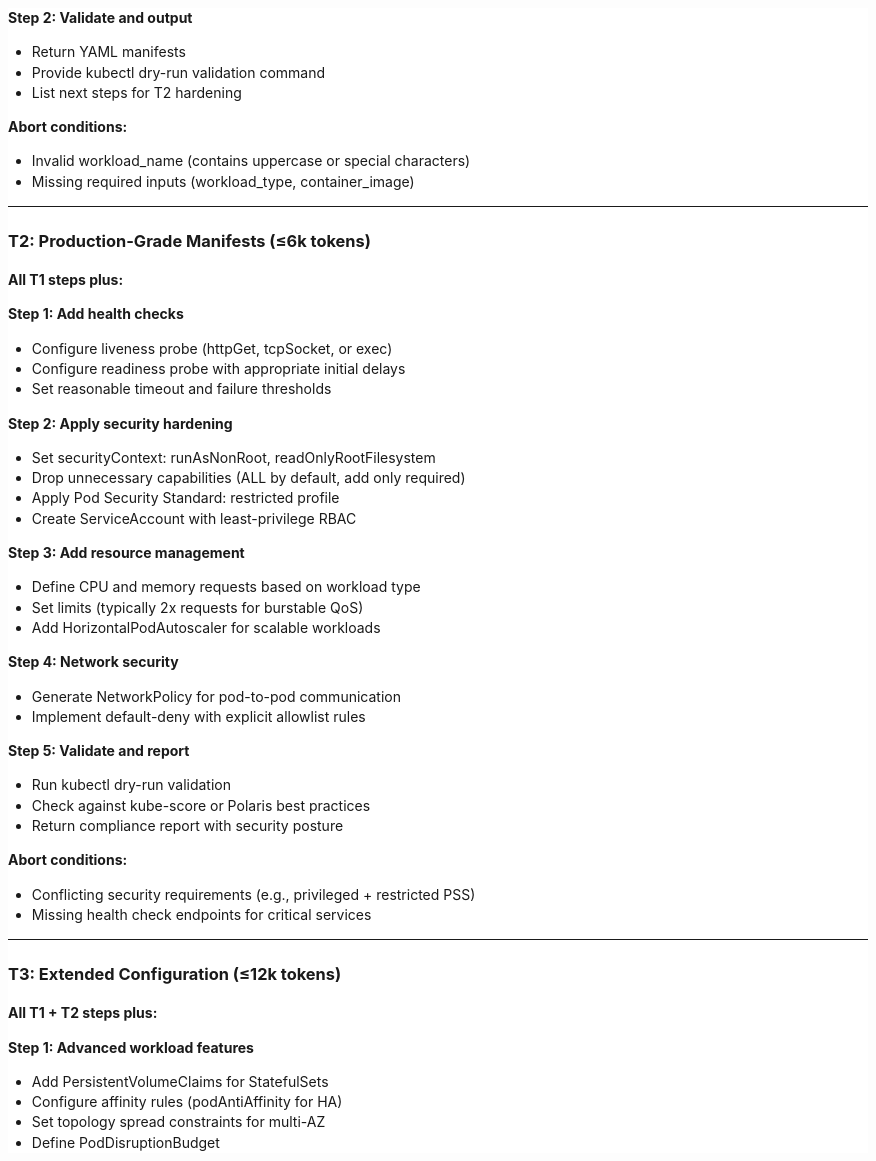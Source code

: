 **Step 2: Validate and output**
- Return YAML manifests
- Provide kubectl dry-run validation command
- List next steps for T2 hardening

**Abort conditions:**
- Invalid workload_name (contains uppercase or special characters)
- Missing required inputs (workload_type, container_image)

---

### T2: Production-Grade Manifests (≤6k tokens)

**All T1 steps plus:**

**Step 1: Add health checks**
- Configure liveness probe (httpGet, tcpSocket, or exec)
- Configure readiness probe with appropriate initial delays
- Set reasonable timeout and failure thresholds

**Step 2: Apply security hardening**
- Set securityContext: runAsNonRoot, readOnlyRootFilesystem
- Drop unnecessary capabilities (ALL by default, add only required)
- Apply Pod Security Standard: restricted profile
- Create ServiceAccount with least-privilege RBAC

**Step 3: Add resource management**
- Define CPU and memory requests based on workload type
- Set limits (typically 2x requests for burstable QoS)
- Add HorizontalPodAutoscaler for scalable workloads

**Step 4: Network security**
- Generate NetworkPolicy for pod-to-pod communication
- Implement default-deny with explicit allowlist rules

**Step 5: Validate and report**
- Run kubectl dry-run validation
- Check against kube-score or Polaris best practices
- Return compliance report with security posture

**Abort conditions:**
- Conflicting security requirements (e.g., privileged + restricted PSS)
- Missing health check endpoints for critical services

---

### T3: Extended Configuration (≤12k tokens)

**All T1 + T2 steps plus:**

**Step 1: Advanced workload features**
- Add PersistentVolumeClaims for StatefulSets
- Configure affinity rules (podAntiAffinity for HA)
- Set topology spread constraints for multi-AZ
- Define PodDisruptionBudget
